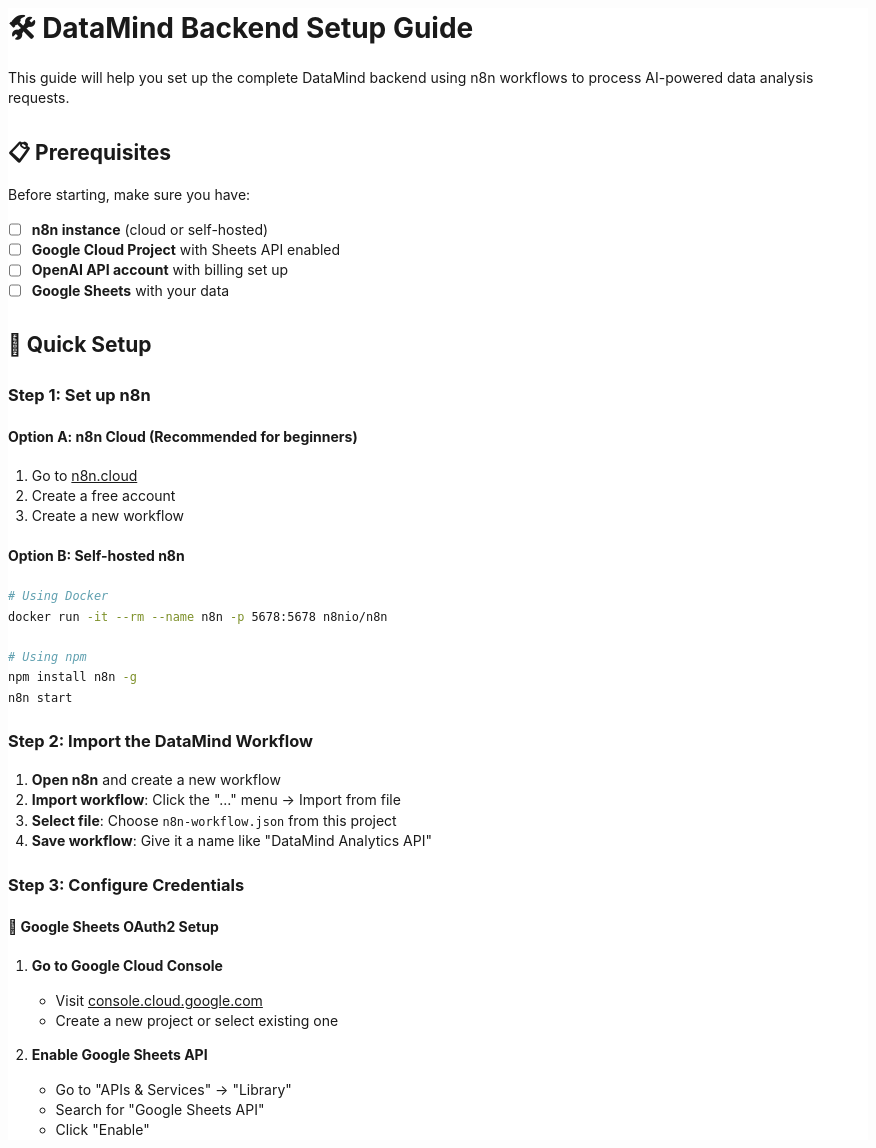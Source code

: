 # 🛠️ DataMind Backend Setup Guide

This guide will help you set up the complete DataMind backend using n8n workflows to process AI-powered data analysis requests.

## 📋 Prerequisites

Before starting, make sure you have:

- [ ] **n8n instance** (cloud or self-hosted)
- [ ] **Google Cloud Project** with Sheets API enabled
- [ ] **OpenAI API account** with billing set up
- [ ] **Google Sheets** with your data

## 🚀 Quick Setup

### Step 1: Set up n8n

#### Option A: n8n Cloud (Recommended for beginners)
1. Go to [n8n.cloud](https://n8n.cloud)
2. Create a free account
3. Create a new workflow

#### Option B: Self-hosted n8n
```bash
# Using Docker
docker run -it --rm --name n8n -p 5678:5678 n8nio/n8n

# Using npm
npm install n8n -g
n8n start
```

### Step 2: Import the DataMind Workflow

1. **Open n8n** and create a new workflow
2. **Import workflow**: Click the "..." menu → Import from file
3. **Select file**: Choose `n8n-workflow.json` from this project
4. **Save workflow**: Give it a name like "DataMind Analytics API"

### Step 3: Configure Credentials

#### 🔑 Google Sheets OAuth2 Setup

1. **Go to Google Cloud Console**
   - Visit [console.cloud.google.com](https://console.cloud.google.com)
   - Create a new project or select existing one

2. **Enable Google Sheets API**
   - Go to "APIs & Services" → "Library"
   - Search for "Google Sheets API"
   - Click "Enable"
